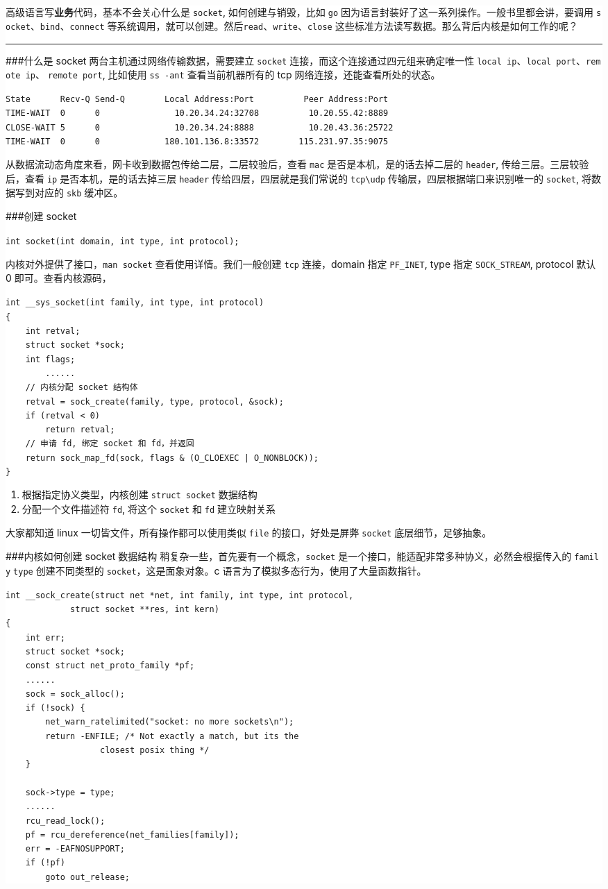 高级语言写**业务**代码，基本不会关心什么是 `socket`, 如何创建与销毁，比如 `go` 因为语言封装好了这一系列操作。一般书里都会讲，要调用 `socket`、`bind`、`connect` 等系统调用，就可以创建。然后`read`、`write`、`close` 这些标准方法读写数据。那么背后内核是如何工作的呢？
****
###什么是 socket
两台主机通过网络传输数据，需要建立 `socket` 连接，而这个连接通过四元组来确定唯一性 `local ip`、`local port`、`remote ip`、 `remote port`, 比如使用 `ss -ant` 查看当前机器所有的 tcp 网络连接，还能查看所处的状态。
```
State      Recv-Q Send-Q        Local Address:Port          Peer Address:Port
TIME-WAIT  0      0               10.20.34.24:32708          10.20.55.42:8889
CLOSE-WAIT 5      0               10.20.34.24:8888           10.20.43.36:25722
TIME-WAIT  0      0             180.101.136.8:33572        115.231.97.35:9075
```
从数据流动态角度来看，网卡收到数据包传给二层，二层较验后，查看 `mac` 是否是本机，是的话去掉二层的 `header`, 传给三层。三层较验后，查看 `ip` 是否本机，是的话去掉三层 `header` 传给四层，四层就是我们常说的 `tcp\udp` 传输层，四层根据端口来识别唯一的 `socket`, 将数据写到对应的 `skb` 缓冲区。

###创建 socket
```
int socket(int domain, int type, int protocol);
```
内核对外提供了接口，`man socket` 查看使用详情。我们一般创建 `tcp` 连接，domain 指定 `PF_INET`, type 指定 `SOCK_STREAM`, protocol 默认 0 即可。查看内核源码，
```
int __sys_socket(int family, int type, int protocol)
{
	int retval;
	struct socket *sock;
	int flags;
        ......
	// 内核分配 socket 结构体
	retval = sock_create(family, type, protocol, &sock);
	if (retval < 0)
		return retval;
	// 申请 fd, 绑定 socket 和 fd，并返回
	return sock_map_fd(sock, flags & (O_CLOEXEC | O_NONBLOCK));
}
```
1. 根据指定协义类型，内核创建 `struct socket` 数据结构
2. 分配一个文件描述符 `fd`, 将这个 `socket` 和 `fd` 建立映射关系

大家都知道 linux 一切皆文件，所有操作都可以使用类似 `file` 的接口，好处是屏弊 `socket` 底层细节，足够抽象。

###内核如何创建 socket 数据结构
稍复杂一些，首先要有一个概念，`socket` 是一个接口，能适配非常多种协义，必然会根据传入的 `family` `type` 创建不同类型的 `socket`，这是面象对象。c 语言为了模拟多态行为，使用了大量函数指针。
```
int __sock_create(struct net *net, int family, int type, int protocol,
			 struct socket **res, int kern)
{
	int err;
	struct socket *sock;
	const struct net_proto_family *pf;
    ......
	sock = sock_alloc();
	if (!sock) {
		net_warn_ratelimited("socket: no more sockets\n");
		return -ENFILE;	/* Not exactly a match, but its the
				   closest posix thing */
	}

	sock->type = type;
    ......
	rcu_read_lock();
	pf = rcu_dereference(net_families[family]);
	err = -EAFNOSUPPORT;
	if (!pf)
		goto out_release;
```